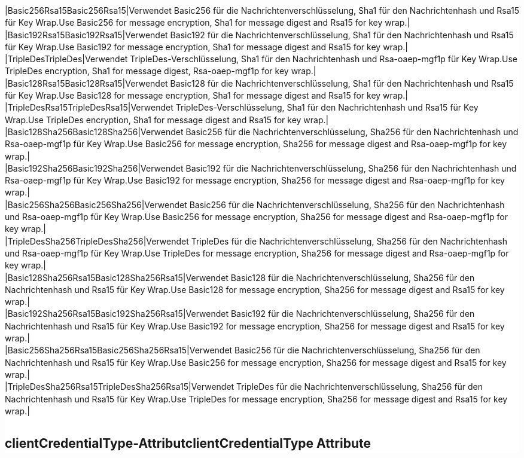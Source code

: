 |<span data-ttu-id="69d4b-154">Basic256Rsa15</span><span class="sxs-lookup"><span data-stu-id="69d4b-154">Basic256Rsa15</span></span>|<span data-ttu-id="69d4b-155">Verwendet Basic256 für die Nachrichtenverschlüsselung, Sha1 für den Nachrichtenhash und Rsa15 für Key Wrap.</span><span class="sxs-lookup"><span data-stu-id="69d4b-155">Use Basic256 for message encryption, Sha1 for message digest and Rsa15 for key wrap.</span></span>|  
|<span data-ttu-id="69d4b-156">Basic192Rsa15</span><span class="sxs-lookup"><span data-stu-id="69d4b-156">Basic192Rsa15</span></span>|<span data-ttu-id="69d4b-157">Verwendet Basic192 für die Nachrichtenverschlüsselung, Sha1 für den Nachrichtenhash und Rsa15 für Key Wrap.</span><span class="sxs-lookup"><span data-stu-id="69d4b-157">Use Basic192 for message encryption, Sha1 for message digest and Rsa15 for key wrap.</span></span>|  
|<span data-ttu-id="69d4b-158">TripleDes</span><span class="sxs-lookup"><span data-stu-id="69d4b-158">TripleDes</span></span>|<span data-ttu-id="69d4b-159">Verwendet TripleDes-Verschlüsselung, Sha1 für den Nachrichtenhash und Rsa-oaep-mgf1p für Key Wrap.</span><span class="sxs-lookup"><span data-stu-id="69d4b-159">Use TripleDes encryption, Sha1 for message digest, Rsa-oaep-mgf1p for key wrap.</span></span>|  
|<span data-ttu-id="69d4b-160">Basic128Rsa15</span><span class="sxs-lookup"><span data-stu-id="69d4b-160">Basic128Rsa15</span></span>|<span data-ttu-id="69d4b-161">Verwendet Basic128 für die Nachrichtenverschlüsselung, Sha1 für den Nachrichtenhash und Rsa15 für Key Wrap.</span><span class="sxs-lookup"><span data-stu-id="69d4b-161">Use Basic128 for message encryption, Sha1 for message digest and Rsa15 for key wrap.</span></span>|  
|<span data-ttu-id="69d4b-162">TripleDesRsa15</span><span class="sxs-lookup"><span data-stu-id="69d4b-162">TripleDesRsa15</span></span>|<span data-ttu-id="69d4b-163">Verwendet TripleDes-Verschlüsselung, Sha1 für den Nachrichtenhash und Rsa15 für Key Wrap.</span><span class="sxs-lookup"><span data-stu-id="69d4b-163">Use TripleDes encryption, Sha1 for message digest and Rsa15 for key wrap.</span></span>|  
|<span data-ttu-id="69d4b-164">Basic128Sha256</span><span class="sxs-lookup"><span data-stu-id="69d4b-164">Basic128Sha256</span></span>|<span data-ttu-id="69d4b-165">Verwendet Basic256 für die Nachrichtenverschlüsselung, Sha256 für den Nachrichtenhash und Rsa-oaep-mgf1p für Key Wrap.</span><span class="sxs-lookup"><span data-stu-id="69d4b-165">Use Basic256 for message encryption, Sha256 for message digest and Rsa-oaep-mgf1p for key wrap.</span></span>|  
|<span data-ttu-id="69d4b-166">Basic192Sha256</span><span class="sxs-lookup"><span data-stu-id="69d4b-166">Basic192Sha256</span></span>|<span data-ttu-id="69d4b-167">Verwendet Basic192 für die Nachrichtenverschlüsselung, Sha256 für den Nachrichtenhash und Rsa-oaep-mgf1p für Key Wrap.</span><span class="sxs-lookup"><span data-stu-id="69d4b-167">Use Basic192 for message encryption, Sha256 for message digest and Rsa-oaep-mgf1p for key wrap.</span></span>|  
|<span data-ttu-id="69d4b-168">Basic256Sha256</span><span class="sxs-lookup"><span data-stu-id="69d4b-168">Basic256Sha256</span></span>|<span data-ttu-id="69d4b-169">Verwendet Basic256 für die Nachrichtenverschlüsselung, Sha256 für den Nachrichtenhash und Rsa-oaep-mgf1p für Key Wrap.</span><span class="sxs-lookup"><span data-stu-id="69d4b-169">Use Basic256 for message encryption, Sha256 for message digest and Rsa-oaep-mgf1p for key wrap.</span></span>|  
|<span data-ttu-id="69d4b-170">TripleDesSha256</span><span class="sxs-lookup"><span data-stu-id="69d4b-170">TripleDesSha256</span></span>|<span data-ttu-id="69d4b-171">Verwendet TripleDes für die Nachrichtenverschlüsselung, Sha256 für den Nachrichtenhash und Rsa-oaep-mgf1p für Key Wrap.</span><span class="sxs-lookup"><span data-stu-id="69d4b-171">Use TripleDes for message encryption, Sha256 for message digest and Rsa-oaep-mgf1p for key wrap.</span></span>|  
|<span data-ttu-id="69d4b-172">Basic128Sha256Rsa15</span><span class="sxs-lookup"><span data-stu-id="69d4b-172">Basic128Sha256Rsa15</span></span>|<span data-ttu-id="69d4b-173">Verwendet Basic128 für die Nachrichtenverschlüsselung, Sha256 für den Nachrichtenhash und Rsa15 für Key Wrap.</span><span class="sxs-lookup"><span data-stu-id="69d4b-173">Use Basic128 for message encryption, Sha256 for message digest and Rsa15 for key wrap.</span></span>|  
|<span data-ttu-id="69d4b-174">Basic192Sha256Rsa15</span><span class="sxs-lookup"><span data-stu-id="69d4b-174">Basic192Sha256Rsa15</span></span>|<span data-ttu-id="69d4b-175">Verwendet Basic192 für die Nachrichtenverschlüsselung, Sha256 für den Nachrichtenhash und Rsa15 für Key Wrap.</span><span class="sxs-lookup"><span data-stu-id="69d4b-175">Use Basic192 for message encryption, Sha256 for message digest and Rsa15 for key wrap.</span></span>|  
|<span data-ttu-id="69d4b-176">Basic256Sha256Rsa15</span><span class="sxs-lookup"><span data-stu-id="69d4b-176">Basic256Sha256Rsa15</span></span>|<span data-ttu-id="69d4b-177">Verwendet Basic256 für die Nachrichtenverschlüsselung, Sha256 für den Nachrichtenhash und Rsa15 für Key Wrap.</span><span class="sxs-lookup"><span data-stu-id="69d4b-177">Use Basic256 for message encryption, Sha256 for message digest and Rsa15 for key wrap.</span></span>|  
|<span data-ttu-id="69d4b-178">TripleDesSha256Rsa15</span><span class="sxs-lookup"><span data-stu-id="69d4b-178">TripleDesSha256Rsa15</span></span>|<span data-ttu-id="69d4b-179">Verwendet TripleDes für die Nachrichtenverschlüsselung, Sha256 für den Nachrichtenhash und Rsa15 für Key Wrap.</span><span class="sxs-lookup"><span data-stu-id="69d4b-179">Use TripleDes for message encryption, Sha256 for message digest and Rsa15 for key wrap.</span></span>|  
  
## <a name="clientcredentialtype-attribute"></a><span data-ttu-id="69d4b-180">clientCredentialType-Attribut</span><span class="sxs-lookup"><span data-stu-id="69d4b-180">clientCredentialType Attribute</span></span>  
  
